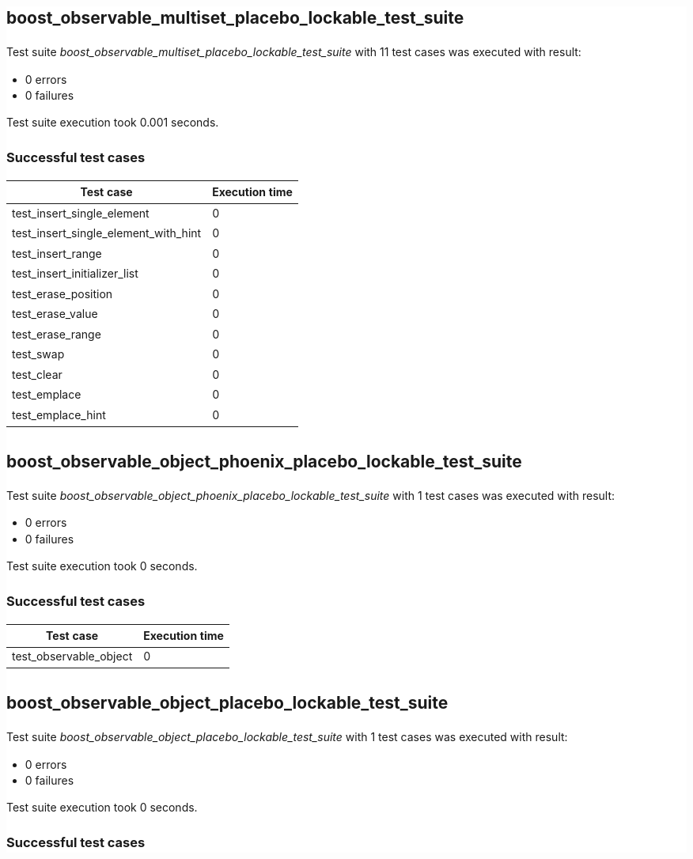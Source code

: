 ## boost_observable_multiset_placebo_lockable_test_suite

Test suite *boost_observable_multiset_placebo_lockable_test_suite* with 11 test cases was executed with result:

* 0 errors
* 0 failures

Test suite execution took 0.001 seconds.

### Successful test cases

Test case|Execution time
-|-
test_insert_single_element | 0
test_insert_single_element_with_hint | 0
test_insert_range | 0
test_insert_initializer_list | 0
test_erase_position | 0
test_erase_value | 0
test_erase_range | 0
test_swap | 0
test_clear | 0
test_emplace | 0
test_emplace_hint | 0

## boost_observable_object_phoenix_placebo_lockable_test_suite

Test suite *boost_observable_object_phoenix_placebo_lockable_test_suite* with 1 test cases was executed with result:

* 0 errors
* 0 failures

Test suite execution took 0 seconds.

### Successful test cases

Test case|Execution time
-|-
test_observable_object | 0

## boost_observable_object_placebo_lockable_test_suite

Test suite *boost_observable_object_placebo_lockable_test_suite* with 1 test cases was executed with result:

* 0 errors
* 0 failures

Test suite execution took 0 seconds.

### Successful test cases
